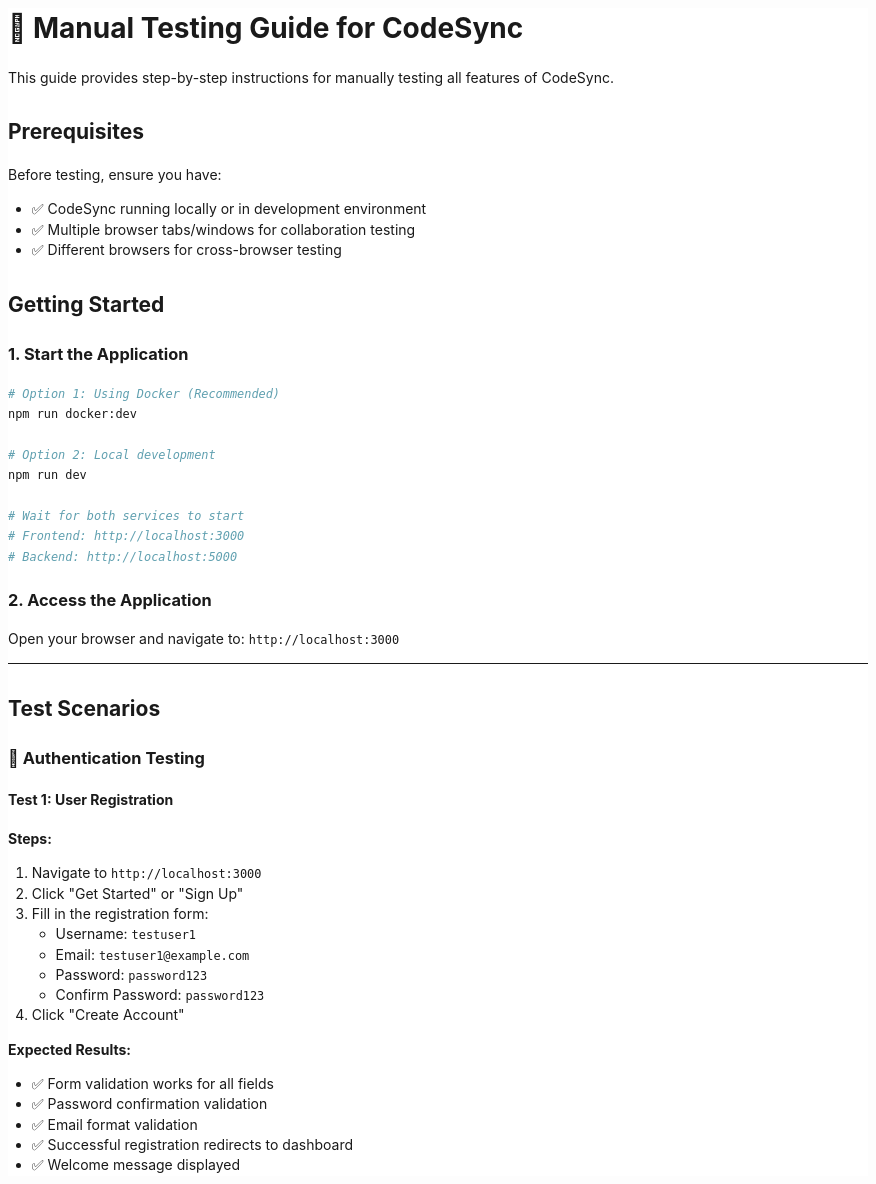 # 🧪 Manual Testing Guide for CodeSync

This guide provides step-by-step instructions for manually testing all features of CodeSync.

## Prerequisites

Before testing, ensure you have:
- ✅ CodeSync running locally or in development environment
- ✅ Multiple browser tabs/windows for collaboration testing
- ✅ Different browsers for cross-browser testing

## Getting Started

### 1. Start the Application

```bash
# Option 1: Using Docker (Recommended)
npm run docker:dev

# Option 2: Local development
npm run dev

# Wait for both services to start
# Frontend: http://localhost:3000
# Backend: http://localhost:5000
```

### 2. Access the Application

Open your browser and navigate to: `http://localhost:3000`

---

## Test Scenarios

### 🔐 **Authentication Testing**

#### **Test 1: User Registration**

**Steps:**
1. Navigate to `http://localhost:3000`
2. Click "Get Started" or "Sign Up"
3. Fill in the registration form:
   - Username: `testuser1`
   - Email: `testuser1@example.com`
   - Password: `password123`
   - Confirm Password: `password123`
4. Click "Create Account"

**Expected Results:**
- ✅ Form validation works for all fields
- ✅ Password confirmation validation
- ✅ Email format validation
- ✅ Successful registration redirects to dashboard
- ✅ Welcome message displayed

